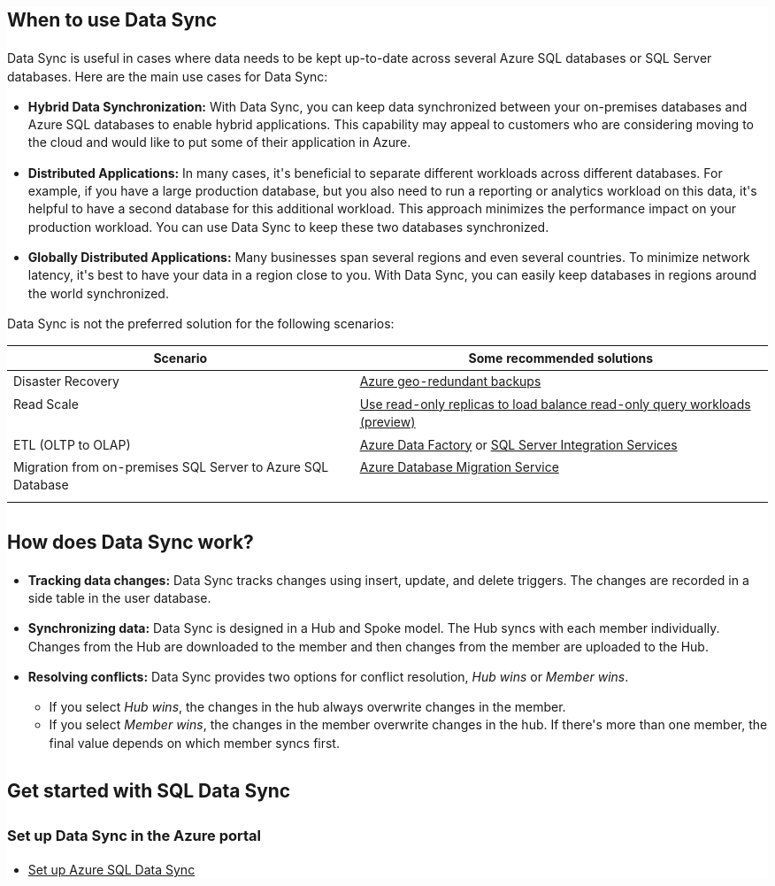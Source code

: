 ## When to use Data Sync

Data Sync is useful in cases where data needs to be kept up-to-date across several Azure SQL databases or SQL Server databases. Here are the main use cases for Data Sync:

-   **Hybrid Data Synchronization:** With Data Sync, you can keep data synchronized between your on-premises databases and Azure SQL databases to enable hybrid applications. This capability may appeal to customers who are considering moving to the cloud and would like to put some of their application in Azure.

-   **Distributed Applications:** In many cases, it's beneficial to separate different workloads across different databases. For example, if you have a large production database, but you also need to run a reporting or analytics workload on this data, it's helpful to have a second database for this additional workload. This approach minimizes the performance impact on your production workload. You can use Data Sync to keep these two databases synchronized.

-   **Globally Distributed Applications:** Many businesses span several regions and even several countries. To minimize network latency, it's best to have your data in a region close to you. With Data Sync, you can easily keep databases in regions around the world synchronized.

Data Sync is not the preferred solution for the following scenarios:

| Scenario | Some recommended solutions |
|----------|----------------------------|
| Disaster Recovery | [Azure geo-redundant backups](sql-database-automated-backups.md) |
| Read Scale | [Use read-only replicas to load balance read-only query workloads (preview)](sql-database-read-scale-out.md) |
| ETL (OLTP to OLAP) | [Azure Data Factory](https://azure.microsoft.com/services/data-factory/) or [SQL Server Integration Services](https://docs.microsoft.com/sql/integration-services/sql-server-integration-services?view=sql-server-2017) |
| Migration from on-premises SQL Server to Azure SQL Database | [Azure Database Migration Service](https://azure.microsoft.com/services/database-migration/) |
|||

## How does Data Sync work? 

-   **Tracking data changes:** Data Sync tracks changes using insert, update, and delete triggers. The changes are recorded in a side table in the user database.

-   **Synchronizing data:** Data Sync is designed in a Hub and Spoke model. The Hub syncs with each member individually. Changes from the Hub are downloaded to the member and then changes from the member are uploaded to the Hub.

-   **Resolving conflicts:** Data Sync provides two options for conflict resolution, *Hub wins* or *Member wins*.
    -   If you select *Hub wins*, the changes in the hub always overwrite changes in the member.
    -   If you select *Member wins*, the changes in the member overwrite changes in the hub. If there's more than one member, the final value depends on which member syncs first.

## Get started with SQL Data Sync

### Set up Data Sync in the Azure portal

-   [Set up Azure SQL Data Sync](sql-database-get-started-sql-data-sync.md)
